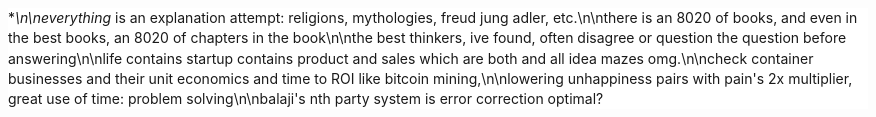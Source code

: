 **\n\neverything* is an explanation attempt: religions, mythologies, freud jung adler, etc.\n\nthere is an 8020 of books, and even in the best books, an 8020 of chapters in the book\n\nthe best thinkers, ive found, often disagree or question the question before answering\n\nlife contains startup contains product and sales which are both and all idea mazes omg.\n\ncheck container businesses and their unit economics and time to ROI like bitcoin mining,\n\nlowering unhappiness pairs with pain's 2x multiplier, great use of time: problem solving\n\nbalaji's nth party system is error correction optimal?

